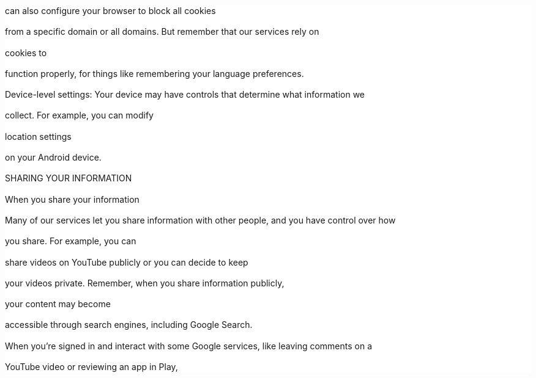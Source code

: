 
</span>can also configure your browser to block all cookies<span style="background-color: green;"> </span><span style="background-color: red;">


</span>from a specific domain or all domains. But remember that our services rely on<span style="background-color: red;"> </span><span style="background-color: green;">


</span>cookies to<span style="background-color: green;"> </span><span style="background-color: red;">


</span>function properly, for things like remembering your language preferences.


Device-level settings: Your device may have controls that determine what information we<span style="background-color: green;"> </span><span style="background-color: red;">


</span>collect. For example, you can modify<span style="background-color: red;"> </span><span style="background-color: green;">


</span>location settings


 on your Android device.<span style="background-color: red;">
</span>


SHARING YOUR INFORMATION


When you share your information


Many of our services let you share information with other people, and you have control over how<span style="background-color: green;"> </span><span style="background-color: red;">


</span>you share. For example, you can<span style="background-color: red;"> </span><span style="background-color: green;">


</span>share videos on YouTube publicly or you can decide to keep<span style="background-color: green;"> </span><span style="background-color: red;">


</span>your videos private. Remember, when you share information publicly,<span style="background-color: red;"> </span><span style="background-color: green;">


</span>your content may become<span style="background-color: green;"> </span><span style="background-color: red;">


</span>accessible through search engines, including Google Search.


When you’re signed in and interact with some Google services, like leaving comments on a<span style="background-color: green;"> </span><span style="background-color: red;">


</span>YouTube video or reviewing an app in Play,<span style="background-color: red;"> </span><span style="background-color: green;">
